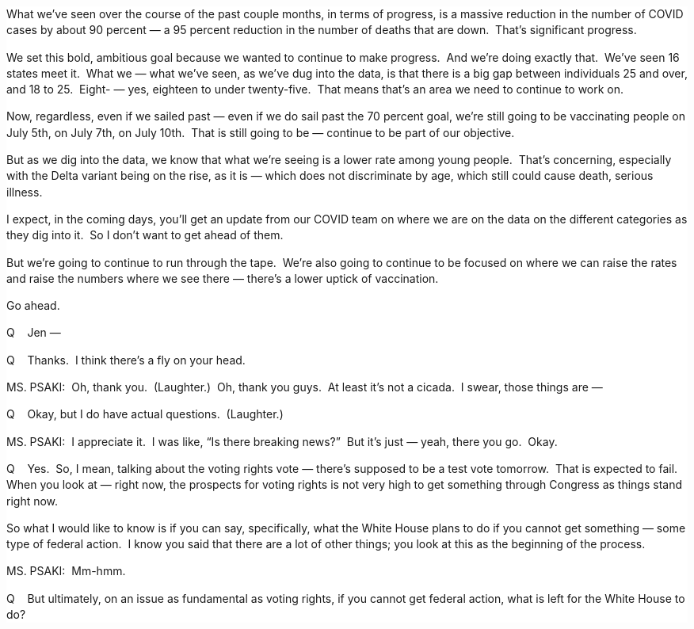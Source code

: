 What we’ve seen over the course of the past couple months, in terms of
progress, is a massive reduction in the number of COVID cases by about
90 percent — a 95 percent reduction in the number of deaths that are
down.  That’s significant progress.  
  
We set this bold, ambitious goal because we wanted to continue to make
progress.  And we’re doing exactly that.  We’ve seen 16 states meet it. 
What we — what we’ve seen, as we’ve dug into the data, is that there is
a big gap between individuals 25 and over, and 18 to 25.  Eight- — yes,
eighteen to under twenty-five.  That means that’s an area we need to
continue to work on.   
  
Now, regardless, even if we sailed past — even if we do sail past the 70
percent goal, we’re still going to be vaccinating people on July 5th, on
July 7th, on July 10th.  That is still going to be — continue to be part
of our objective.   
  
But as we dig into the data, we know that what we’re seeing is a lower
rate among young people.  That’s concerning, especially with the Delta
variant being on the rise, as it is — which does not discriminate by
age, which still could cause death, serious illness.  
  
I expect, in the coming days, you’ll get an update from our COVID team
on where we are on the data on the different categories as they dig into
it.  So I don’t want to get ahead of them.   
  
But we’re going to continue to run through the tape.  We’re also going
to continue to be focused on where we can raise the rates and raise the
numbers where we see there — there’s a lower uptick of vaccination.   
  
Go ahead.  
  
Q    Jen —   
  
Q    Thanks.  I think there’s a fly on your head.  
  
MS. PSAKI:  Oh, thank you.  (Laughter.)  Oh, thank you guys.  At least
it’s not a cicada.  I swear, those things are —  
  
Q    Okay, but I do have actual questions.  (Laughter.)  
  
MS. PSAKI:  I appreciate it.  I was like, “Is there breaking news?”  But
it’s just — yeah, there you go.  Okay.  
  
Q    Yes.  So, I mean, talking about the voting rights vote — there’s
supposed to be a test vote tomorrow.  That is expected to fail.  When
you look at — right now, the prospects for voting rights is not very
high to get something through Congress as things stand right now.   
  
So what I would like to know is if you can say, specifically, what the
White House plans to do if you cannot get something — some type of
federal action.  I know you said that there are a lot of other things;
you look at this as the beginning of the process.  
  
MS. PSAKI:  Mm-hmm.  
  
Q    But ultimately, on an issue as fundamental as voting rights, if you
cannot get federal action, what is left for the White House to do?  
  